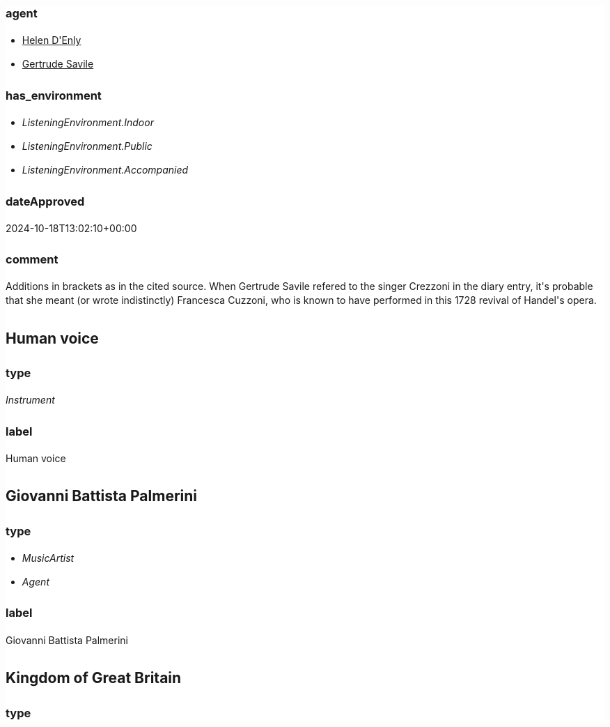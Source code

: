 ### agent

 - [Helen D'Enly](#Helen-D'Enly)

 - [Gertrude Savile](#Gertrude-Savile)

### has_environment

 - *ListeningEnvironment.Indoor*

 - *ListeningEnvironment.Public*

 - *ListeningEnvironment.Accompanied*

### dateApproved


2024-10-18T13:02:10+00:00

### comment


Additions in brackets as in the cited source.  When Gertrude Savile refered to the singer Crezzoni in the diary entry, it's probable that she meant (or wrote indistinctly) Francesca Cuzzoni, who is known to have performed in this 1728 revival of Handel's opera.



## Human voice

### type


*Instrument*

### label


Human voice

## Giovanni Battista Palmerini

### type

 - *MusicArtist*

 - *Agent*

### label


Giovanni Battista Palmerini

## Kingdom of Great Britain

### type
